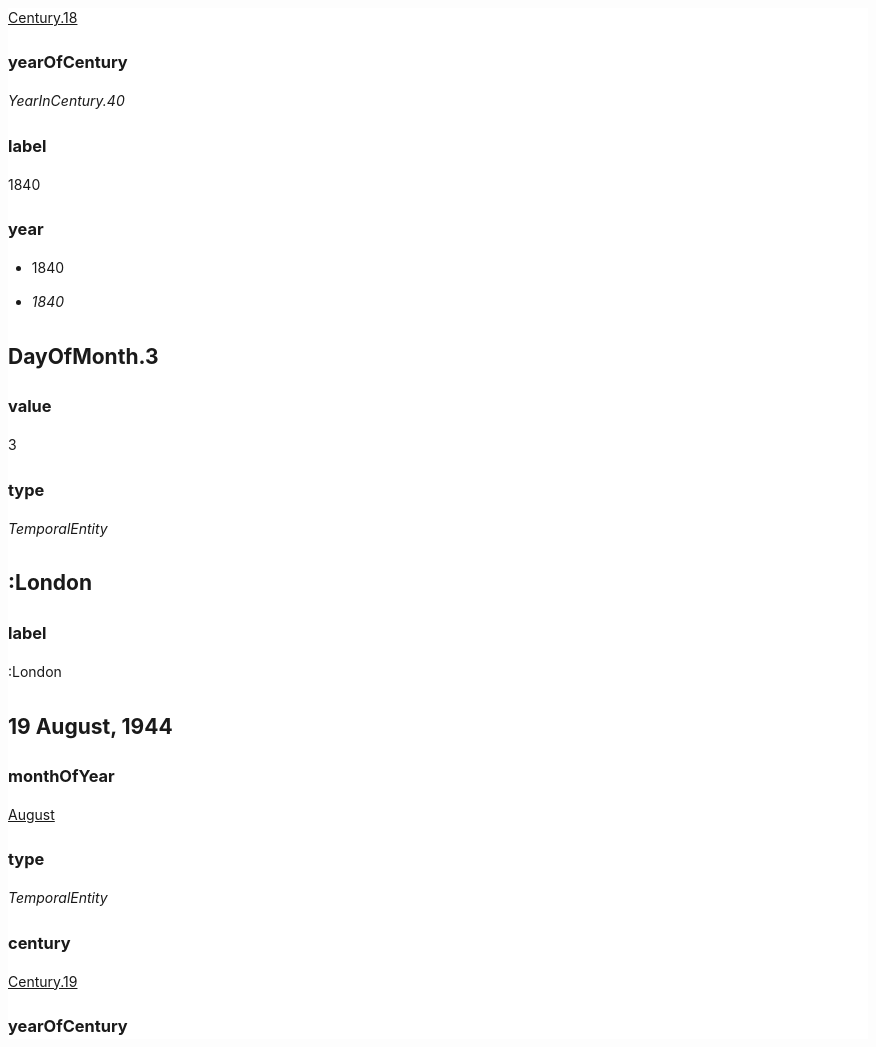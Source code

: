 [Century.18](#Century.18)

### yearOfCentury


*YearInCentury.40*

### label


1840

### year

 - 1840

 - *1840*

## DayOfMonth.3

### value


3

### type


*TemporalEntity*

## :London

### label


:London

## 19 August, 1944

### monthOfYear


[August](#August)

### type


*TemporalEntity*

### century


[Century.19](#Century.19)

### yearOfCentury
